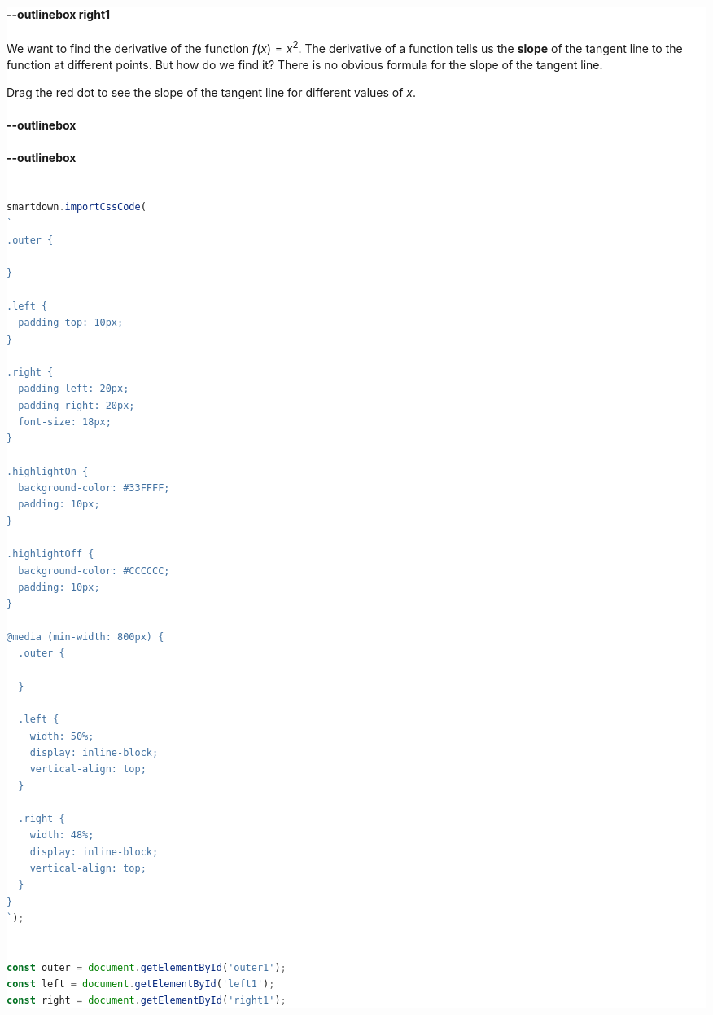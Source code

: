 
#### --outlinebox right1
We want to find the derivative of the function $f(x)=x^2$.  The derivative of a function tells us the **slope** of the tangent line to the function at different points.  But how do we find it?  There is no obvious formula for the slope of the tangent line. 

Drag the red dot to see the slope of the tangent line for different values of $x$.


#### --outlinebox
#### --outlinebox


```javascript /autoplay

smartdown.importCssCode(
`
.outer {
 
}

.left {
  padding-top: 10px; 
}

.right {
  padding-left: 20px;
  padding-right: 20px;
  font-size: 18px;
}

.highlightOn {
  background-color: #33FFFF;
  padding: 10px;
}

.highlightOff {
  background-color: #CCCCCC;
  padding: 10px;
}

@media (min-width: 800px) {
  .outer {
   
  }

  .left {
    width: 50%;
    display: inline-block;
    vertical-align: top;
  }

  .right {
    width: 48%;
    display: inline-block;
    vertical-align: top;
  }
}
`);


const outer = document.getElementById('outer1');
const left = document.getElementById('left1');
const right = document.getElementById('right1');

```